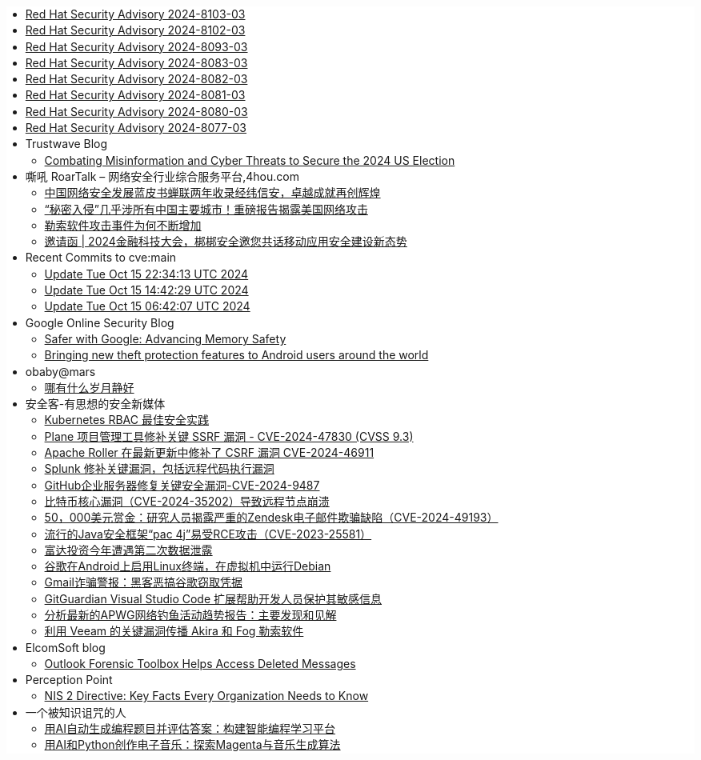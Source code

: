   - [Red Hat Security Advisory 2024-8103-03](https://packetstormsecurity.com/files/182211/RHSA-2024-8103-03.txt)
  - [Red Hat Security Advisory 2024-8102-03](https://packetstormsecurity.com/files/182210/RHSA-2024-8102-03.txt)
  - [Red Hat Security Advisory 2024-8093-03](https://packetstormsecurity.com/files/182209/RHSA-2024-8093-03.txt)
  - [Red Hat Security Advisory 2024-8083-03](https://packetstormsecurity.com/files/182208/RHSA-2024-8083-03.txt)
  - [Red Hat Security Advisory 2024-8082-03](https://packetstormsecurity.com/files/182207/RHSA-2024-8082-03.txt)
  - [Red Hat Security Advisory 2024-8081-03](https://packetstormsecurity.com/files/182206/RHSA-2024-8081-03.txt)
  - [Red Hat Security Advisory 2024-8080-03](https://packetstormsecurity.com/files/182205/RHSA-2024-8080-03.txt)
  - [Red Hat Security Advisory 2024-8077-03](https://packetstormsecurity.com/files/182204/RHSA-2024-8077-03.txt)
- Trustwave Blog
  - [Combating Misinformation and Cyber Threats to Secure the 2024 US Election](https://www.trustwave.com/en-us/resources/blogs/trustwave-blog/combating-misinformation-and-cyber-threats-to-secure-the-2024-us-election/)
- 嘶吼 RoarTalk – 网络安全行业综合服务平台,4hou.com
  - [中国网络安全发展蓝皮书蝉联两年收录经纬信安，卓越成就再创辉煌](https://www.4hou.com/posts/zAB7)
  - [“秘密入侵”几乎涉所有中国主要城市！重磅报告揭露美国网络攻击](https://www.4hou.com/posts/vwYg)
  - [勒索软件攻击事件为何不断增加](https://www.4hou.com/posts/KG6r)
  - [邀请函 | 2024金融科技大会，梆梆安全邀您共话移动应用安全建设新态势](https://www.4hou.com/posts/rpEk)
- Recent Commits to cve:main
  - [Update Tue Oct 15 22:34:13 UTC 2024](https://github.com/trickest/cve/commit/594588d58dfd6cb7d97e75a852c5c9b4e546d2a8)
  - [Update Tue Oct 15 14:42:29 UTC 2024](https://github.com/trickest/cve/commit/1fb237f65e1f13399ee4a978ffcf1b0c5ac6a44d)
  - [Update Tue Oct 15 06:42:07 UTC 2024](https://github.com/trickest/cve/commit/ba91a69ba035c465b9060c57c0d68a1b6d772640)
- Google Online Security Blog
  - [Safer with Google: Advancing Memory Safety](http://security.googleblog.com/2024/10/safer-with-google-advancing-memory.html)
  - [Bringing new theft protection features to Android users around the world](http://security.googleblog.com/2024/10/android-theft-protection.html)
- obaby@mars
  - [哪有什么岁月静好](https://h4ck.org.cn/2024/10/18316)
- 安全客-有思想的安全新媒体
  - [Kubernetes RBAC 最佳安全实践](https://www.anquanke.com/post/id/300925)
  - [Plane 项目管理工具修补关键 SSRF 漏洞 - CVE-2024-47830 (CVSS 9.3)](https://www.anquanke.com/post/id/300906)
  - [Apache Roller 在最新更新中修补了 CSRF 漏洞 CVE-2024-46911](https://www.anquanke.com/post/id/300902)
  - [Splunk 修补关键漏洞，包括远程代码执行漏洞](https://www.anquanke.com/post/id/300899)
  - [GitHub企业服务器修复关键安全漏洞-CVE-2024-9487](https://www.anquanke.com/post/id/300896)
  - [比特币核心漏洞（CVE-2024-35202）导致远程节点崩溃](https://www.anquanke.com/post/id/300894)
  - [50，000美元赏金：研究人员揭露严重的Zendesk电子邮件欺骗缺陷（CVE-2024-49193）](https://www.anquanke.com/post/id/300891)
  - [流行的Java安全框架“pac 4j”易受RCE攻击（CVE-2023-25581）](https://www.anquanke.com/post/id/300883)
  - [富达投资今年遭遇第二次数据泄露](https://www.anquanke.com/post/id/300880)
  - [谷歌在Android上启用Linux终端，在虚拟机中运行Debian](https://www.anquanke.com/post/id/300877)
  - [Gmail诈骗警报：黑客恶搞谷歌窃取凭据](https://www.anquanke.com/post/id/300873)
  - [GitGuardian Visual Studio Code 扩展帮助开发人员保护其敏感信息](https://www.anquanke.com/post/id/300870)
  - [分析最新的APWG网络钓鱼活动趋势报告：主要发现和见解](https://www.anquanke.com/post/id/300865)
  - [利用 Veeam 的关键漏洞传播 Akira 和 Fog 勒索软件](https://www.anquanke.com/post/id/300858)
- ElcomSoft blog
  - [Outlook Forensic Toolbox Helps Access Deleted Messages](https://blog.elcomsoft.com/2024/10/outlook-forensic-toolbox-helps-access-deleted-messages/)
- Perception Point
  - [NIS 2 Directive: Key Facts Every Organization Needs to Know](https://perception-point.io/blog/nis-2-directive-key-facts-every-organization-needs-to-know/)
- 一个被知识诅咒的人
  - [用AI自动生成编程题目并评估答案：构建智能编程学习平台](https://blog.csdn.net/nokiaguy/article/details/142798749)
  - [用AI和Python创作电子音乐：探索Magenta与音乐生成算法](https://blog.csdn.net/nokiaguy/article/details/142799087)
